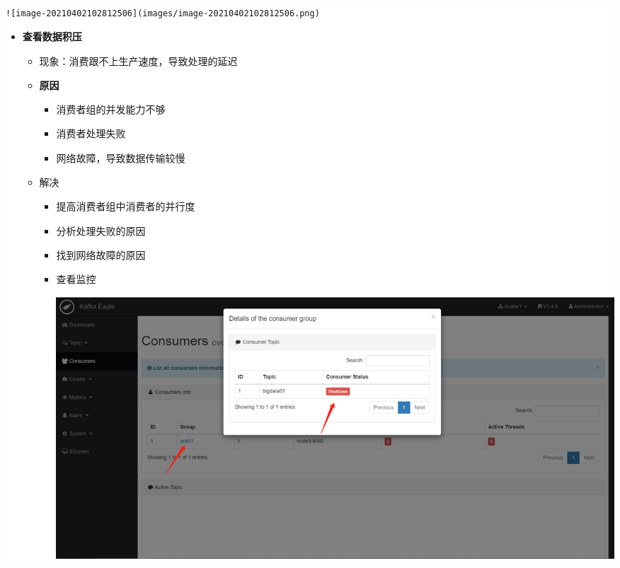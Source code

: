     ![image-20210402102812506](images/image-20210402102812506.png)

    

  - **查看数据积压**

    - 现象：消费跟不上生产速度，导致处理的延迟

    - **原因**

      - 消费者组的并发能力不够
      - 消费者处理失败

      - 网络故障，导致数据传输较慢

    - 解决

      - 提高消费者组中消费者的并行度

      - 分析处理失败的原因

      - 找到网络故障的原因

      - 查看监控

        ![image-20210402102945675](images/image-20210402102945675.png)
